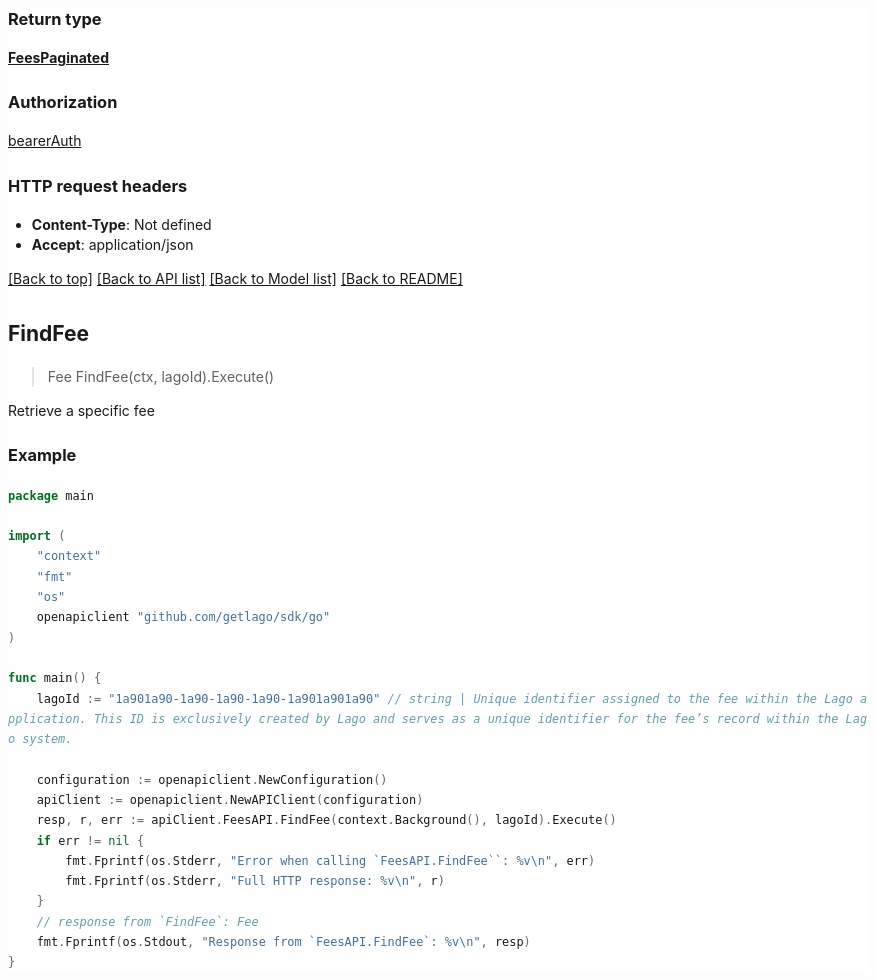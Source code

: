### Return type

[**FeesPaginated**](FeesPaginated.md)

### Authorization

[bearerAuth](../README.md#bearerAuth)

### HTTP request headers

- **Content-Type**: Not defined
- **Accept**: application/json

[[Back to top]](#) [[Back to API list]](../README.md#documentation-for-api-endpoints)
[[Back to Model list]](../README.md#documentation-for-models)
[[Back to README]](../README.md)


## FindFee

> Fee FindFee(ctx, lagoId).Execute()

Retrieve a specific fee



### Example

```go
package main

import (
    "context"
    "fmt"
    "os"
    openapiclient "github.com/getlago/sdk/go"
)

func main() {
    lagoId := "1a901a90-1a90-1a90-1a90-1a901a901a90" // string | Unique identifier assigned to the fee within the Lago application. This ID is exclusively created by Lago and serves as a unique identifier for the fee’s record within the Lago system.

    configuration := openapiclient.NewConfiguration()
    apiClient := openapiclient.NewAPIClient(configuration)
    resp, r, err := apiClient.FeesAPI.FindFee(context.Background(), lagoId).Execute()
    if err != nil {
        fmt.Fprintf(os.Stderr, "Error when calling `FeesAPI.FindFee``: %v\n", err)
        fmt.Fprintf(os.Stderr, "Full HTTP response: %v\n", r)
    }
    // response from `FindFee`: Fee
    fmt.Fprintf(os.Stdout, "Response from `FeesAPI.FindFee`: %v\n", resp)
}
```

